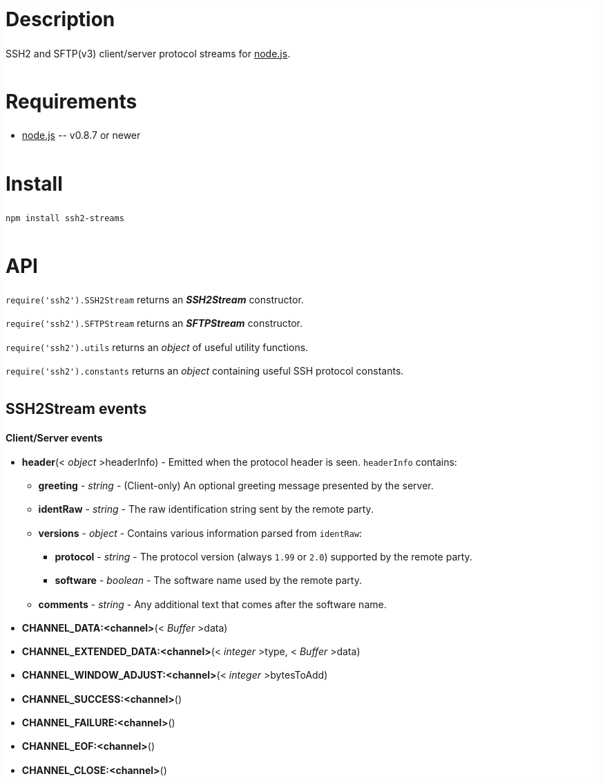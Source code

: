 Description
===========

SSH2 and SFTP(v3) client/server protocol streams for [node.js](http://nodejs.org/).


Requirements
============

* [node.js](http://nodejs.org/) -- v0.8.7 or newer


Install
=======

    npm install ssh2-streams


API
===

`require('ssh2').SSH2Stream` returns an **_SSH2Stream_** constructor.

`require('ssh2').SFTPStream` returns an **_SFTPStream_** constructor.

`require('ssh2').utils` returns an _object_ of useful utility functions.

`require('ssh2').constants` returns an _object_ containing useful SSH protocol constants.


SSH2Stream events
-----------------

**Client/Server events**

* **header**(< _object_ >headerInfo) - Emitted when the protocol header is seen. `headerInfo` contains:

    * **greeting** - _string_ - (Client-only) An optional greeting message presented by the server.

    * **identRaw** - _string_ - The raw identification string sent by the remote party.

    * **versions** - _object_ - Contains various information parsed from `identRaw`:

        * **protocol** - _string_ - The protocol version (always `1.99` or `2.0`) supported by the remote party.

        * **software** - _boolean_ - The software name used by the remote party.

    * **comments** - _string_ - Any additional text that comes after the software name.

* **CHANNEL_DATA:\<channel\>**(< _Buffer_ >data)

* **CHANNEL_EXTENDED_DATA:\<channel\>**(< _integer_ >type, < _Buffer_ >data)

* **CHANNEL_WINDOW_ADJUST:\<channel\>**(< _integer_ >bytesToAdd)

* **CHANNEL_SUCCESS:\<channel\>**()

* **CHANNEL_FAILURE:\<channel\>**()

* **CHANNEL_EOF:\<channel\>**()

* **CHANNEL_CLOSE:\<channel\>**()

